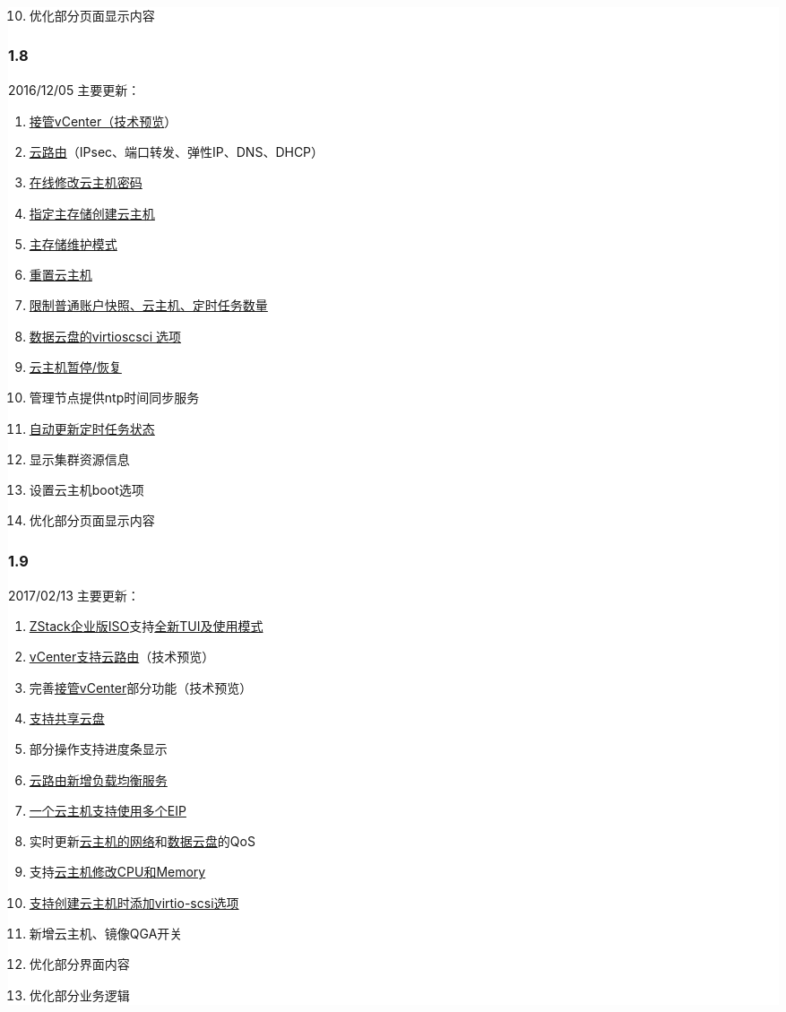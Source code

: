 10. 优化部分页面显示内容

### 1.8

2016/12/05 主要更新：

1. [接管vCenter（技术预览](/vCenter/vCenter.md)）

2. [云路由](/Network/VR-README.md)（IPsec、端口转发、弹性IP、DNS、DHCP）

3. [在线修改云主机密码](/VM/single-vm.md)

4. [指定主存储创建云主机](/VM/new-vm.md)

5. [主存储维护模式](/Storage/ps.md)

6. [重置云主机](/VM/single-vm.md)

7. [限制普通账户快照、云主机、定时任务数量](/User-MN/account.md)

8. [数据云盘的virtioscsci 选项](/Volumn/README.md)

9. [云主机暂停/恢复](/VM/single-vm.md)

10. 管理节点提供ntp时间同步服务

11. [自动更新定时任务状态](/Schedule/README.md)

12. 显示集群资源信息

13. 设置云主机boot选项

14. 优化部分页面显示内容

### 1.9

2017/02/13 主要更新：

1. [ZStack企业版ISO](/Requirement/zstack-os.md)支持[全新TUI及使用模式](/install/README.md)

2. [vCenter支持云路由](/vCenter/103-vcenter云路由网络.md)（技术预览）

3. 完善[接管vCenter](/vCenter/README.md)部分功能（技术预览）

4. [支持共享云盘](/Volumn/README.md)

5. 部分操作支持进度条显示

6. [云路由新增负载均衡服务](/Network/loadbalance.md)

7. [一个云主机支持使用多个EIP](/Network/eip.md)

8. 实时更新[云主机的网络](/VM/single-vm.md)和[数据云盘](/Volumn/README.md)的QoS

9. 支持[云主机修改CPU和Memory](/VM/single-vm.md)

10. [支持创建云主机时添加virtio-scsi选项](/VM/new-vm.md)

11. 新增云主机、镜像QGA开关

12. 优化部分界面内容

13. 优化部分业务逻辑
